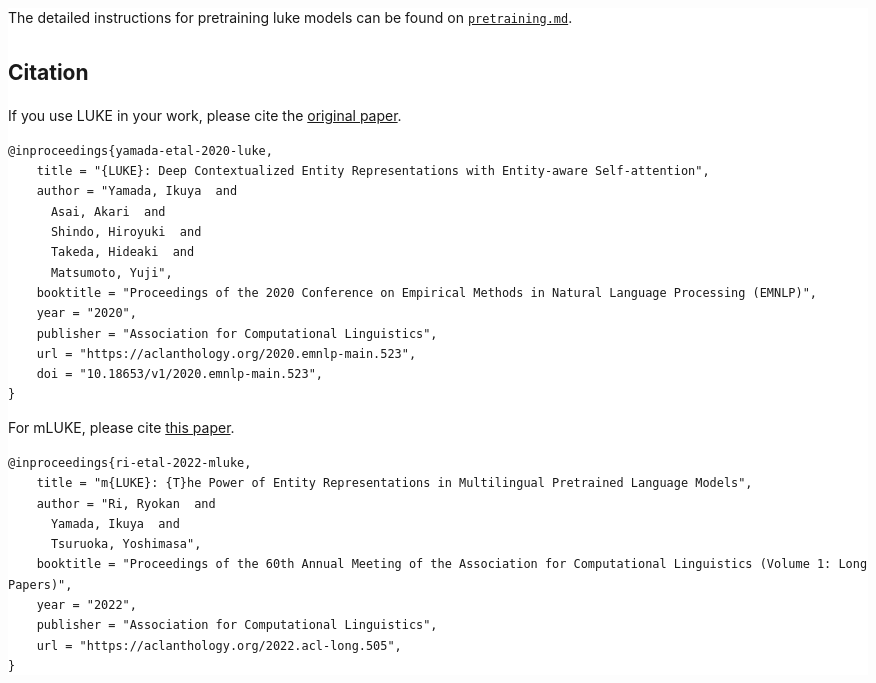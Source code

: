 The detailed instructions for pretraining luke models can be found on
[`pretraining.md`](pretraining.md).

## Citation

If you use LUKE in your work, please cite the
[original paper](https://aclanthology.org/2020.emnlp-main.523/).

```
@inproceedings{yamada-etal-2020-luke,
    title = "{LUKE}: Deep Contextualized Entity Representations with Entity-aware Self-attention",
    author = "Yamada, Ikuya  and
      Asai, Akari  and
      Shindo, Hiroyuki  and
      Takeda, Hideaki  and
      Matsumoto, Yuji",
    booktitle = "Proceedings of the 2020 Conference on Empirical Methods in Natural Language Processing (EMNLP)",
    year = "2020",
    publisher = "Association for Computational Linguistics",
    url = "https://aclanthology.org/2020.emnlp-main.523",
    doi = "10.18653/v1/2020.emnlp-main.523",
}
```

For mLUKE, please cite
[this paper](https://aclanthology.org/2022.acl-long.505/).

```
@inproceedings{ri-etal-2022-mluke,
    title = "m{LUKE}: {T}he Power of Entity Representations in Multilingual Pretrained Language Models",
    author = "Ri, Ryokan  and
      Yamada, Ikuya  and
      Tsuruoka, Yoshimasa",
    booktitle = "Proceedings of the 60th Annual Meeting of the Association for Computational Linguistics (Volume 1: Long Papers)",
    year = "2022",
    publisher = "Association for Computational Linguistics",
    url = "https://aclanthology.org/2022.acl-long.505",
}
```
